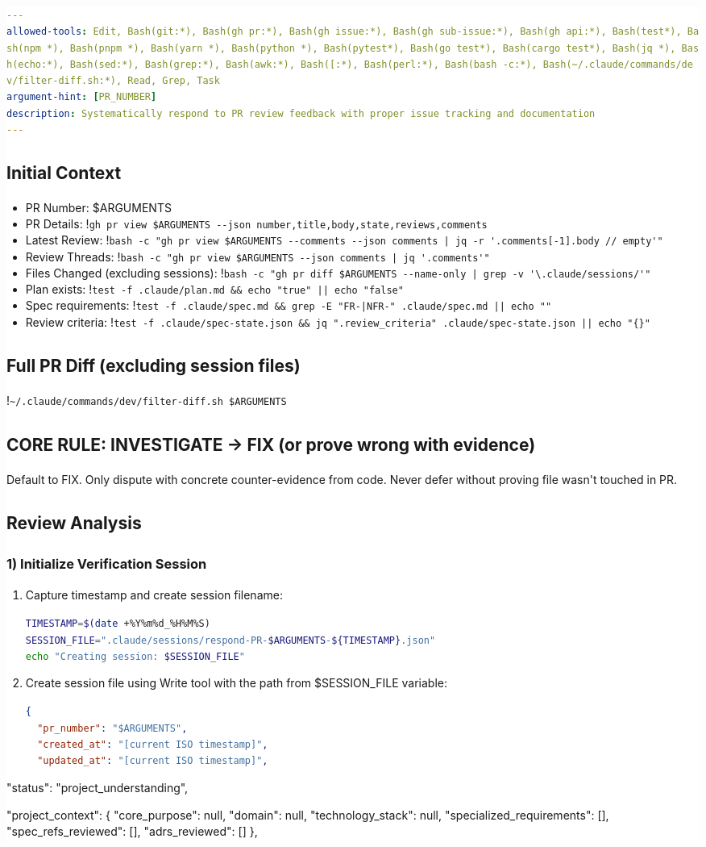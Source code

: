 ```yaml
---
allowed-tools: Edit, Bash(git:*), Bash(gh pr:*), Bash(gh issue:*), Bash(gh sub-issue:*), Bash(gh api:*), Bash(test*), Bash(npm *), Bash(pnpm *), Bash(yarn *), Bash(python *), Bash(pytest*), Bash(go test*), Bash(cargo test*), Bash(jq *), Bash(echo:*), Bash(sed:*), Bash(grep:*), Bash(awk:*), Bash([:*), Bash(perl:*), Bash(bash -c:*), Bash(~/.claude/commands/dev/filter-diff.sh:*), Read, Grep, Task
argument-hint: [PR_NUMBER]
description: Systematically respond to PR review feedback with proper issue tracking and documentation
---
```


## Initial Context
- PR Number: $ARGUMENTS
- PR Details: !`gh pr view $ARGUMENTS --json number,title,body,state,reviews,comments`
- Latest Review: !`bash -c "gh pr view $ARGUMENTS --comments --json comments | jq -r '.comments[-1].body // empty'"`
- Review Threads: !`bash -c "gh pr view $ARGUMENTS --json comments | jq '.comments'"`
- Files Changed (excluding sessions): !`bash -c "gh pr diff $ARGUMENTS --name-only | grep -v '\.claude/sessions/'"`
- Plan exists: !`test -f .claude/plan.md && echo "true" || echo "false"`
- Spec requirements: !`test -f .claude/spec.md && grep -E "FR-|NFR-" .claude/spec.md || echo ""`
- Review criteria: !`test -f .claude/spec-state.json && jq ".review_criteria" .claude/spec-state.json || echo "{}"`

## Full PR Diff (excluding session files)
!`~/.claude/commands/dev/filter-diff.sh $ARGUMENTS`

## CORE RULE: INVESTIGATE → FIX (or prove wrong with evidence)

Default to FIX. Only dispute with concrete counter-evidence from code. Never defer without proving file wasn't touched in PR.

## Review Analysis

### 1) Initialize Verification Session

1. Capture timestamp and create session filename:
   ```bash
   TIMESTAMP=$(date +%Y%m%d_%H%M%S)
   SESSION_FILE=".claude/sessions/respond-PR-$ARGUMENTS-${TIMESTAMP}.json"
   echo "Creating session: $SESSION_FILE"
   ```

2. Create session file using Write tool with the path from $SESSION_FILE variable:
   ```json
   {
     "pr_number": "$ARGUMENTS",
     "created_at": "[current ISO timestamp]",
     "updated_at": "[current ISO timestamp]",
  "status": "project_understanding",
  
  "project_context": {
    "core_purpose": null,
    "domain": null,
    "technology_stack": null,
    "specialized_requirements": [],
    "spec_refs_reviewed": [],
    "adrs_reviewed": []
  },
  
   ```